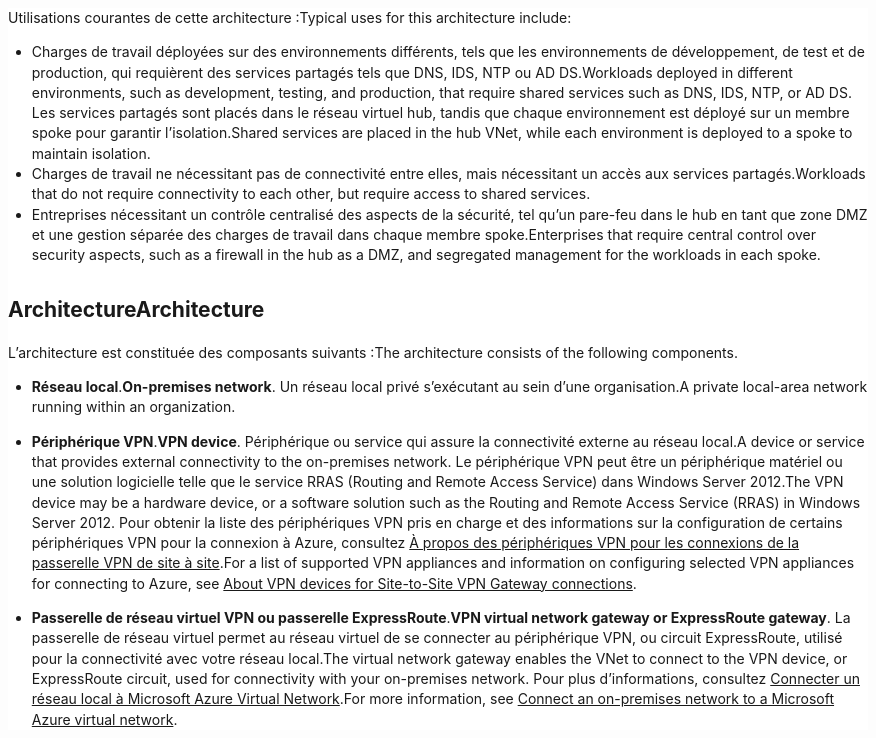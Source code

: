 <span data-ttu-id="f2a2d-115">Utilisations courantes de cette architecture :</span><span class="sxs-lookup"><span data-stu-id="f2a2d-115">Typical uses for this architecture include:</span></span>

* <span data-ttu-id="f2a2d-116">Charges de travail déployées sur des environnements différents, tels que les environnements de développement, de test et de production, qui requièrent des services partagés tels que DNS, IDS, NTP ou AD DS.</span><span class="sxs-lookup"><span data-stu-id="f2a2d-116">Workloads deployed in different environments, such as development, testing, and production, that require shared services such as DNS, IDS, NTP, or AD DS.</span></span> <span data-ttu-id="f2a2d-117">Les services partagés sont placés dans le réseau virtuel hub, tandis que chaque environnement est déployé sur un membre spoke pour garantir l’isolation.</span><span class="sxs-lookup"><span data-stu-id="f2a2d-117">Shared services are placed in the hub VNet, while each environment is deployed to a spoke to maintain isolation.</span></span>
* <span data-ttu-id="f2a2d-118">Charges de travail ne nécessitant pas de connectivité entre elles, mais nécessitant un accès aux services partagés.</span><span class="sxs-lookup"><span data-stu-id="f2a2d-118">Workloads that do not require connectivity to each other, but require access to shared services.</span></span>
* <span data-ttu-id="f2a2d-119">Entreprises nécessitant un contrôle centralisé des aspects de la sécurité, tel qu’un pare-feu dans le hub en tant que zone DMZ et une gestion séparée des charges de travail dans chaque membre spoke.</span><span class="sxs-lookup"><span data-stu-id="f2a2d-119">Enterprises that require central control over security aspects, such as a firewall in the hub as a DMZ, and segregated management for the workloads in each spoke.</span></span>

## <a name="architecture"></a><span data-ttu-id="f2a2d-120">Architecture</span><span class="sxs-lookup"><span data-stu-id="f2a2d-120">Architecture</span></span>

<span data-ttu-id="f2a2d-121">L’architecture est constituée des composants suivants :</span><span class="sxs-lookup"><span data-stu-id="f2a2d-121">The architecture consists of the following components.</span></span>

* <span data-ttu-id="f2a2d-122">**Réseau local**.</span><span class="sxs-lookup"><span data-stu-id="f2a2d-122">**On-premises network**.</span></span> <span data-ttu-id="f2a2d-123">Un réseau local privé s’exécutant au sein d’une organisation.</span><span class="sxs-lookup"><span data-stu-id="f2a2d-123">A private local-area network running within an organization.</span></span>

* <span data-ttu-id="f2a2d-124">**Périphérique VPN**.</span><span class="sxs-lookup"><span data-stu-id="f2a2d-124">**VPN device**.</span></span> <span data-ttu-id="f2a2d-125">Périphérique ou service qui assure la connectivité externe au réseau local.</span><span class="sxs-lookup"><span data-stu-id="f2a2d-125">A device or service that provides external connectivity to the on-premises network.</span></span> <span data-ttu-id="f2a2d-126">Le périphérique VPN peut être un périphérique matériel ou une solution logicielle telle que le service RRAS (Routing and Remote Access Service) dans Windows Server 2012.</span><span class="sxs-lookup"><span data-stu-id="f2a2d-126">The VPN device may be a hardware device, or a software solution such as the Routing and Remote Access Service (RRAS) in Windows Server 2012.</span></span> <span data-ttu-id="f2a2d-127">Pour obtenir la liste des périphériques VPN pris en charge et des informations sur la configuration de certains périphériques VPN pour la connexion à Azure, consultez [À propos des périphériques VPN pour les connexions de la passerelle VPN de site à site][vpn-appliance].</span><span class="sxs-lookup"><span data-stu-id="f2a2d-127">For a list of supported VPN appliances and information on configuring selected VPN appliances for connecting to Azure, see [About VPN devices for Site-to-Site VPN Gateway connections][vpn-appliance].</span></span>

* <span data-ttu-id="f2a2d-128">**Passerelle de réseau virtuel VPN ou passerelle ExpressRoute**.</span><span class="sxs-lookup"><span data-stu-id="f2a2d-128">**VPN virtual network gateway or ExpressRoute gateway**.</span></span> <span data-ttu-id="f2a2d-129">La passerelle de réseau virtuel permet au réseau virtuel de se connecter au périphérique VPN, ou circuit ExpressRoute, utilisé pour la connectivité avec votre réseau local.</span><span class="sxs-lookup"><span data-stu-id="f2a2d-129">The virtual network gateway enables the VNet to connect to the VPN device, or ExpressRoute circuit, used for connectivity with your on-premises network.</span></span> <span data-ttu-id="f2a2d-130">Pour plus d’informations, consultez [Connecter un réseau local à Microsoft Azure Virtual Network][connect-to-an-Azure-vnet].</span><span class="sxs-lookup"><span data-stu-id="f2a2d-130">For more information, see [Connect an on-premises network to a Microsoft Azure virtual network][connect-to-an-Azure-vnet].</span></span>


[azure-cli-2]: /azure/install-azure-cli
[azure-powershell]: /powershell/azure/install-azure-ps?view=azuresmps-3.7.0
[azure-vpn-gateway]: /azure/vpn-gateway/vpn-gateway-about-vpngateways
[best-practices-security]: /azure/best-practices-network-securit
[connect-to-an-Azure-vnet]: https://technet.microsoft.com/library/dn786406.aspx
[guidance-expressroute]: ./expressroute.md
[guidance-vpn]: ./vpn.md
[linux-vm-ra]: ../virtual-machines-linux/index.md
[hybrid-ha]: ./expressroute-vpn-failover.md
[naming conventions]: /azure/guidance/guidance-naming-conventions
[resource-manager-overview]: /azure/azure-resource-manager/resource-group-overview
[vnet-peering]: /azure/virtual-network/virtual-network-peering-overview
[vnet-peering-limit]: /azure/azure-subscription-service-limits#networking-limits
[vpn-appliance]: /azure/vpn-gateway/vpn-gateway-about-vpn-devices
[windows-vm-ra]: ../virtual-machines-windows/index.md
[visio-download]: https://archcenter.azureedge.net/cdn/hybrid-network-hub-spoke.vsdx
[ref-arch-repo]: https://github.com/mspnp/reference-architectures
[0]: ./images/hub-spoke.png "Topologie hub-and-spoke dans Azure"
[1]: ./images/hub-spoke-gateway-routing.svg "Topologie hub-and-spoke dans Azure avec routage transitif"
[2]: ./images/hub-spoke-no-gateway-routing.svg "Topologie hub-and-spoke dans Azure avec routage transitif utilisant une appliance virtuelle réseau"
[3]: ./images/hub-spokehub-spoke.svg "Topologie hub-and-spoke/hub-and-spoke dans Azure"
[ARM-Templates]: https://azure.microsoft.com/documentation/articles/resource-group-authoring-templates/